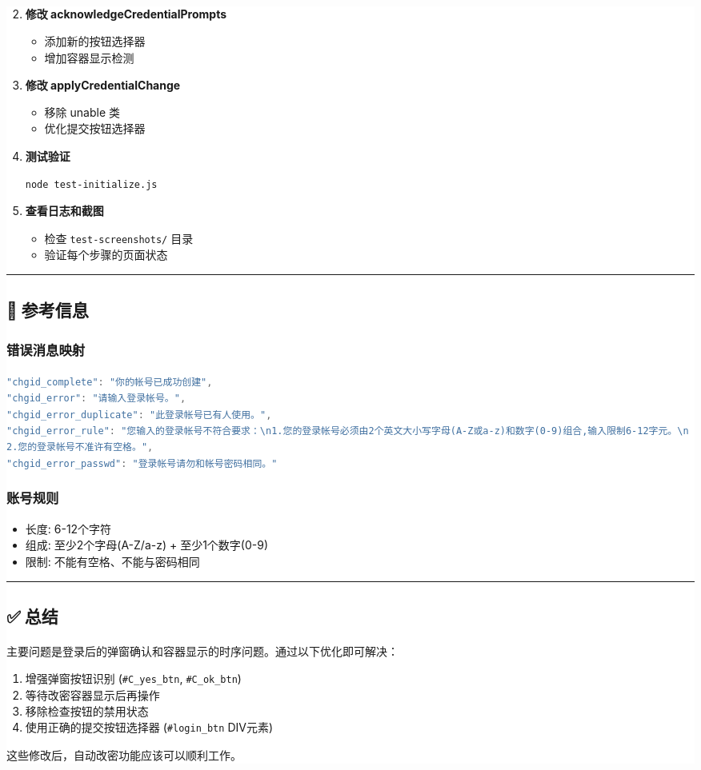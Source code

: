 2. **修改 acknowledgeCredentialPrompts**
   - 添加新的按钮选择器
   - 增加容器显示检测

3. **修改 applyCredentialChange**
   - 移除 unable 类
   - 优化提交按钮选择器

4. **测试验证**
   ```bash
   node test-initialize.js
   ```

5. **查看日志和截图**
   - 检查 `test-screenshots/` 目录
   - 验证每个步骤的页面状态

---

## 🔗 参考信息

### 错误消息映射
```javascript
"chgid_complete": "你的帐号已成功创建",
"chgid_error": "请输入登录帐号。",
"chgid_error_duplicate": "此登录帐号已有人使用。",
"chgid_error_rule": "您输入的登录帐号不符合要求：\n1.您的登录帐号必须由2个英文大小写字母(A-Z或a-z)和数字(0-9)组合,输入限制6-12字元。\n2.您的登录帐号不准许有空格。",
"chgid_error_passwd": "登录帐号请勿和帐号密码相同。"
```

### 账号规则
- 长度: 6-12个字符
- 组成: 至少2个字母(A-Z/a-z) + 至少1个数字(0-9)
- 限制: 不能有空格、不能与密码相同

---

## ✅ 总结

主要问题是登录后的弹窗确认和容器显示的时序问题。通过以下优化即可解决：

1. 增强弹窗按钮识别 (`#C_yes_btn`, `#C_ok_btn`)
2. 等待改密容器显示后再操作
3. 移除检查按钮的禁用状态
4. 使用正确的提交按钮选择器 (`#login_btn` DIV元素)

这些修改后，自动改密功能应该可以顺利工作。
